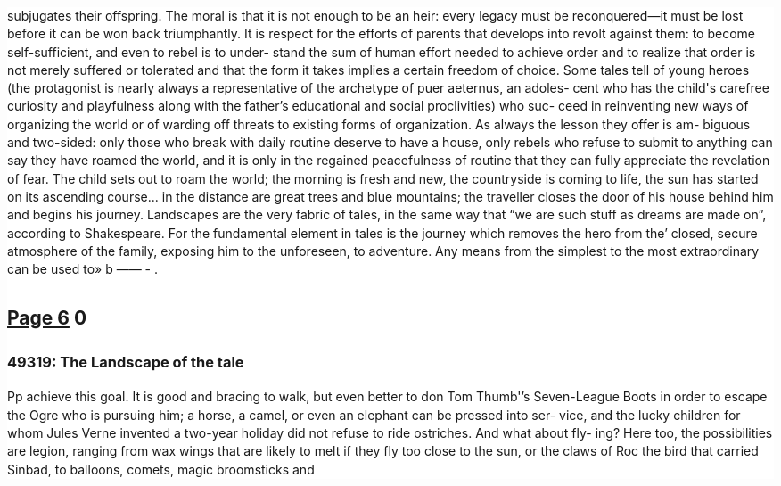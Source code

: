 subjugates their offspring. The moral is that 
it is not enough to be an heir: every legacy 
must be reconquered—it must be lost before 
it can be won back triumphantly. It is 
respect for the efforts of parents that 
develops into revolt against them: to become 
self-sufficient, and even to rebel is to under- 
stand the sum of human effort needed to 
achieve order and to realize that order is not 
merely suffered or tolerated and that the 
form it takes implies a certain freedom of 
choice. Some tales tell of young heroes (the 
protagonist is nearly always a representative 
of the archetype of puer aeternus, an adoles- 
cent who has the child's carefree curiosity 
and playfulness along with the father’s 
educational and social proclivities) who suc- 
ceed in reinventing new ways of organizing 
the world or of warding off threats to existing 
forms of organization. 
As always the lesson they offer is am- 
biguous and two-sided: only those who break 
with daily routine deserve to have a house, 
only rebels who refuse to submit to anything 
can say they have roamed the world, and it is 
only in the regained peacefulness of routine 
that they can fully appreciate the revelation 
of fear. 
The child sets out to roam the world; the 
morning is fresh and new, the countryside is 
coming to life, the sun has started on its 
ascending course... in the distance are great 
trees and blue mountains; the traveller closes 
the door of his house behind him and begins 
his journey. Landscapes are the very fabric 
of tales, in the same way that “we are such 
stuff as dreams are made on”, according to 
Shakespeare. For the fundamental element 
in tales is the journey which removes the 
hero from the’ closed, secure atmosphere of 
the family, exposing him to the unforeseen, 
to adventure. Any means from the simplest 
to the most extraordinary can be used to» 
b 
—— - .

## [Page 6](074717engo.pdf#page=6) 0

### 49319: The Landscape of the tale

Pp achieve this goal. It is good and bracing to 
walk, but even better to don Tom Thumb'’s 
Seven-League Boots in order to escape the 
Ogre who is pursuing him; a horse, a camel, 
or even an elephant can be pressed into ser- 
vice, and the lucky children for whom Jules 
Verne invented a two-year holiday did not 
refuse to ride ostriches. And what about fly- 
ing? Here too, the possibilities are legion, 
ranging from wax wings that are likely to 
melt if they fly too close to the sun, or the 
claws of Roc the bird that carried Sinbad, to 
balloons, comets, magic broomsticks and 